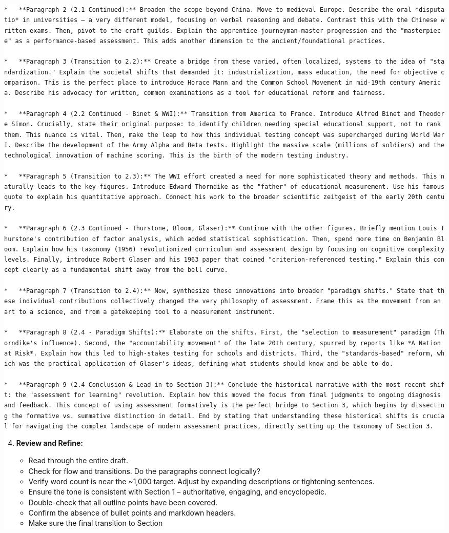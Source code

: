     *   **Paragraph 2 (2.1 Continued):** Broaden the scope beyond China. Move to medieval Europe. Describe the oral *disputatio* in universities – a very different model, focusing on verbal reasoning and debate. Contrast this with the Chinese written exams. Then, pivot to the craft guilds. Explain the apprentice-journeyman-master progression and the "masterpiece" as a performance-based assessment. This adds another dimension to the ancient/foundational practices.

    *   **Paragraph 3 (Transition to 2.2):** Create a bridge from these varied, often localized, systems to the idea of "standardization." Explain the societal shifts that demanded it: industrialization, mass education, the need for objective comparison. This is the perfect place to introduce Horace Mann and the Common School Movement in mid-19th century America. Describe his advocacy for written, common examinations as a tool for educational reform and fairness.

    *   **Paragraph 4 (2.2 Continued - Binet & WWI):** Transition from America to France. Introduce Alfred Binet and Theodore Simon. Crucially, state their original purpose: to identify children needing special educational support, not to rank them. This nuance is vital. Then, make the leap to how this individual testing concept was supercharged during World War I. Describe the development of the Army Alpha and Beta tests. Highlight the massive scale (millions of soldiers) and the technological innovation of machine scoring. This is the birth of the modern testing industry.

    *   **Paragraph 5 (Transition to 2.3):** The WWI effort created a need for more sophisticated theory and methods. This naturally leads to the key figures. Introduce Edward Thorndike as the "father" of educational measurement. Use his famous quote to explain his quantitative approach. Connect his work to the broader scientific zeitgeist of the early 20th century.

    *   **Paragraph 6 (2.3 Continued - Thurstone, Bloom, Glaser):** Continue with the other figures. Briefly mention Louis Thurstone's contribution of factor analysis, which added statistical sophistication. Then, spend more time on Benjamin Bloom. Explain how his taxonomy (1956) revolutionized curriculum and assessment design by focusing on cognitive complexity levels. Finally, introduce Robert Glaser and his 1963 paper that coined "criterion-referenced testing." Explain this concept clearly as a fundamental shift away from the bell curve.

    *   **Paragraph 7 (Transition to 2.4):** Now, synthesize these innovations into broader "paradigm shifts." State that these individual contributions collectively changed the very philosophy of assessment. Frame this as the movement from an art to a science, and from a gatekeeping tool to a measurement instrument.

    *   **Paragraph 8 (2.4 - Paradigm Shifts):** Elaborate on the shifts. First, the "selection to measurement" paradigm (Thorndike's influence). Second, the "accountability movement" of the late 20th century, spurred by reports like *A Nation at Risk*. Explain how this led to high-stakes testing for schools and districts. Third, the "standards-based" reform, which was the practical application of Glaser's ideas, defining what students should know and be able to do.

    *   **Paragraph 9 (2.4 Conclusion & Lead-in to Section 3):** Conclude the historical narrative with the most recent shift: the "assessment for learning" revolution. Explain how this moved the focus from final judgments to ongoing diagnosis and feedback. This concept of using assessment formatively is the perfect bridge to Section 3, which begins by dissecting the formative vs. summative distinction in detail. End by stating that understanding these historical shifts is crucial for navigating the complex landscape of modern assessment practices, directly setting up the taxonomy of Section 3.

4.  **Review and Refine:**

    *   Read through the entire draft.
    *   Check for flow and transitions. Do the paragraphs connect logically?
    *   Verify word count is near the ~1,000 target. Adjust by expanding descriptions or tightening sentences.
    *   Ensure the tone is consistent with Section 1 – authoritative, engaging, and encyclopedic.
    *   Double-check that all outline points have been covered.
    *   Confirm the absence of bullet points and markdown headers.
    *   Make sure the final transition to Section
